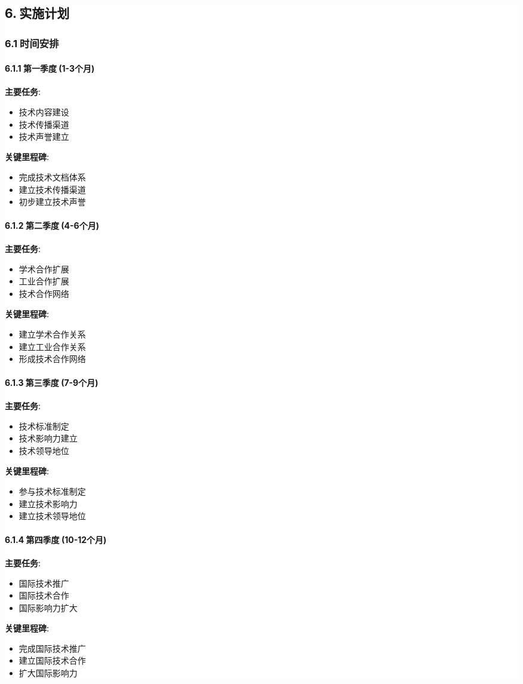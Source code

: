 ## 6. 实施计划

### 6.1 时间安排

#### 6.1.1 第一季度 (1-3个月)

**主要任务**:

- 技术内容建设
- 技术传播渠道
- 技术声誉建立

**关键里程碑**:

- 完成技术文档体系
- 建立技术传播渠道
- 初步建立技术声誉

#### 6.1.2 第二季度 (4-6个月)

**主要任务**:

- 学术合作扩展
- 工业合作扩展
- 技术合作网络

**关键里程碑**:

- 建立学术合作关系
- 建立工业合作关系
- 形成技术合作网络

#### 6.1.3 第三季度 (7-9个月)

**主要任务**:

- 技术标准制定
- 技术影响力建立
- 技术领导地位

**关键里程碑**:

- 参与技术标准制定
- 建立技术影响力
- 建立技术领导地位

#### 6.1.4 第四季度 (10-12个月)

**主要任务**:

- 国际技术推广
- 国际技术合作
- 国际影响力扩大

**关键里程碑**:

- 完成国际技术推广
- 建立国际技术合作
- 扩大国际影响力
